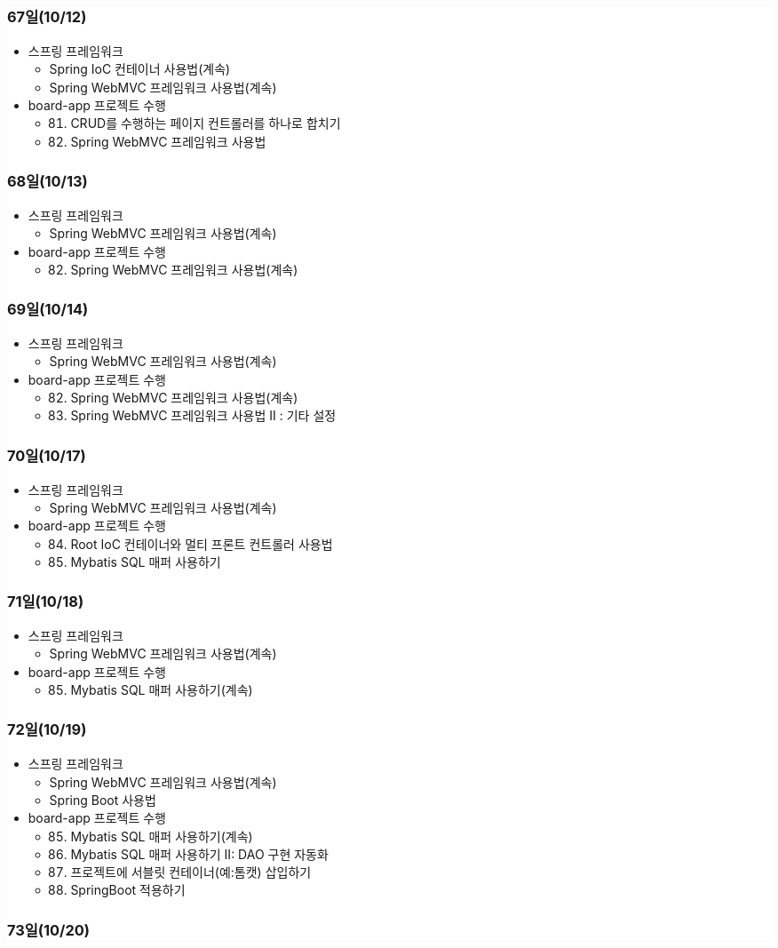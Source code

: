### 67일(10/12) 

- 스프링 프레임워크
  - Spring IoC 컨테이너 사용법(계속)
  - Spring WebMVC 프레임워크 사용법(계속)
- board-app 프로젝트 수행 
  - 081. CRUD를 수행하는 페이지 컨트롤러를 하나로 합치기
  - 082. Spring WebMVC 프레임워크 사용법

### 68일(10/13) 

- 스프링 프레임워크
  - Spring WebMVC 프레임워크 사용법(계속)
- board-app 프로젝트 수행 
  - 082. Spring WebMVC 프레임워크 사용법(계속)

### 69일(10/14) 

- 스프링 프레임워크
  - Spring WebMVC 프레임워크 사용법(계속)
- board-app 프로젝트 수행 
  - 082. Spring WebMVC 프레임워크 사용법(계속)
  - 083. Spring WebMVC 프레임워크 사용법 II : 기타 설정

### 70일(10/17) 

- 스프링 프레임워크
  - Spring WebMVC 프레임워크 사용법(계속)
- board-app 프로젝트 수행 
  - 084. Root IoC 컨테이너와 멀티 프론트 컨트롤러 사용법
  - 085. Mybatis SQL 매퍼 사용하기

### 71일(10/18) 

- 스프링 프레임워크
  - Spring WebMVC 프레임워크 사용법(계속)
- board-app 프로젝트 수행 
  - 085. Mybatis SQL 매퍼 사용하기(계속)

### 72일(10/19) 

- 스프링 프레임워크
  - Spring WebMVC 프레임워크 사용법(계속)
  - Spring Boot 사용법
- board-app 프로젝트 수행 
  - 085. Mybatis SQL 매퍼 사용하기(계속)
  - 086. Mybatis SQL 매퍼 사용하기 II: DAO 구현 자동화
  - 087. 프로젝트에 서블릿 컨테이너(예:톰캣) 삽입하기
  - 088. SpringBoot 적용하기

### 73일(10/20) 
